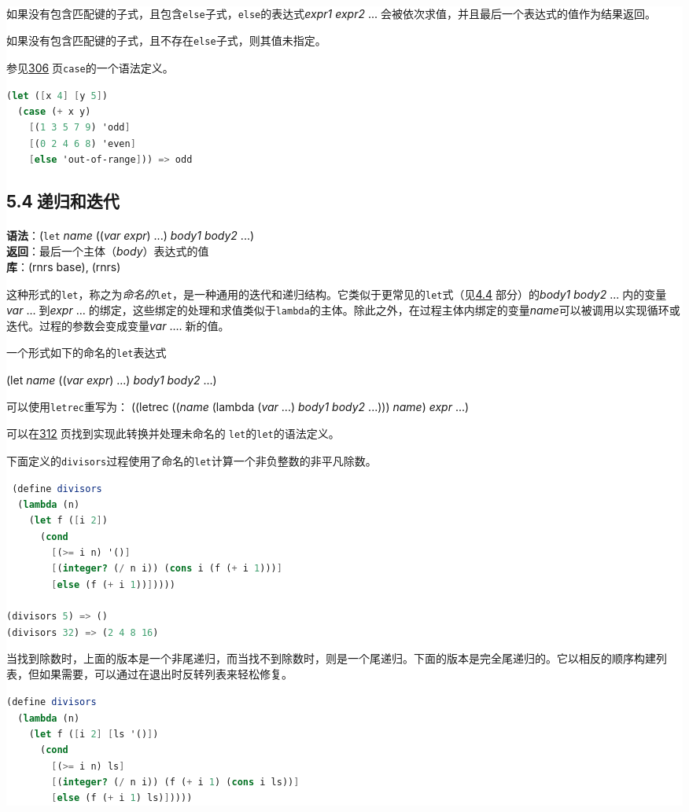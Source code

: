 如果没有包含匹配键的子式，且包含`else`子式，`else`的表达式*expr1* *expr2* ... 会被依次求值，并且最后一个表达式的值作为结果返回。

如果没有包含匹配键的子式，且不存在`else`子式，则其值未指定。

参见[306](https://scheme.com/tspl4/syntax.html#defn:case) 页`case`的一个语法定义。

```scheme
(let ([x 4] [y 5])
  (case (+ x y)
    [(1 3 5 7 9) 'odd]
    [(0 2 4 6 8) 'even]
    [else 'out-of-range])) => odd
```

## 5.4 递归和迭代

**语法**：(`let` *name* ((*var* *expr*) ...) *body1* *body2* ...)<br>
**返回**：最后一个主体（*body*）表达式的值<br>
**库**：(rnrs base), (rnrs)

这种形式的`let`，称之为*命名的*`let`，是一种通用的迭代和递归结构。它类似于更常见的`let`式（见[4.4](https://scheme.com/tspl4/binding.html#g92) 部分）的*body1* *body2* ... 内的变量*var* ... 到*expr* ... 的绑定，这些绑定的处理和求值类似于`lambda`的主体。除此之外，在过程主体内绑定的变量*name*可以被调用以实现循环或迭代。过程的参数会变成变量*var* .... 新的值。

一个形式如下的命名的`let`表达式

(let *name* ((*var* *expr*) ...)
  *body1* *body2* ...)

可以使用`letrec`重写为：
((letrec ((*name* (lambda (*var* ...) *body1* *body2* ...)))
   *name*)
 *expr* ...)
 
 可以在[312](https://scheme.com/tspl4/syntax.html#defn:let) 页找到实现此转换并处理未命名的 `let`的`let`的语法定义。
 
 下面定义的`divisors`过程使用了命名的`let`计算一个非负整数的非平凡除数。
 
```scheme
 (define divisors
  (lambda (n)
    (let f ([i 2])
      (cond
        [(>= i n) '()]
        [(integer? (/ n i)) (cons i (f (+ i 1)))]
        [else (f (+ i 1))]))))

(divisors 5) => ()
(divisors 32) => (2 4 8 16)
```

当找到除数时，上面的版本是一个非尾递归，而当找不到除数时，则是一个尾递归。下面的版本是完全尾递归的。它以相反的顺序构建列表，但如果需要，可以通过在退出时反转列表来轻松修复。

```scheme
(define divisors
  (lambda (n)
    (let f ([i 2] [ls '()])
      (cond
        [(>= i n) ls]
        [(integer? (/ n i)) (f (+ i 1) (cons i ls))]
        [else (f (+ i 1) ls)]))))
```
